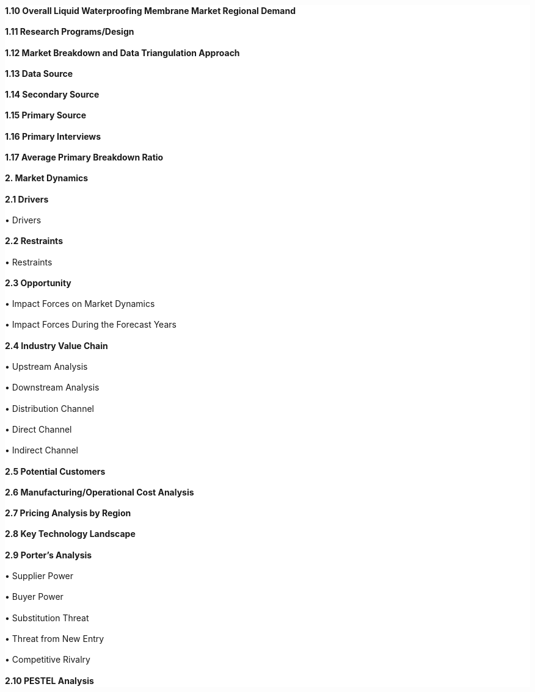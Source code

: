 <strong>1.10 Overall Liquid Waterproofing Membrane Market Regional Demand</strong>

<strong>1.11 Research Programs/Design</strong>

<strong>1.12 Market Breakdown and Data Triangulation Approach</strong>

<strong>1.13 Data Source</strong>

<strong>1.14 Secondary Source</strong>

<strong>1.15 Primary Source</strong>

<strong>1.16 Primary Interviews</strong>

<strong>1.17 Average Primary Breakdown Ratio</strong>

<strong>2. Market Dynamics</strong>

<strong>2.1 Drivers</strong>

• Drivers

<strong>2.2 Restraints</strong>

• Restraints

<strong>2.3 Opportunity</strong>

• Impact Forces on Market Dynamics

• Impact Forces During the Forecast Years

<strong>2.4 Industry Value Chain</strong>

• Upstream Analysis

• Downstream Analysis

• Distribution Channel

• Direct Channel

• Indirect Channel

<strong>2.5 Potential Customers</strong>

<strong>2.6 Manufacturing/Operational Cost Analysis</strong>

<strong>2.7 Pricing Analysis by Region</strong>

<strong>2.8 Key Technology Landscape</strong>

<strong>2.9 Porter’s Analysis</strong>

• Supplier Power

• Buyer Power

• Substitution Threat

• Threat from New Entry

• Competitive Rivalry

<strong>2.10 PESTEL Analysis</strong>
